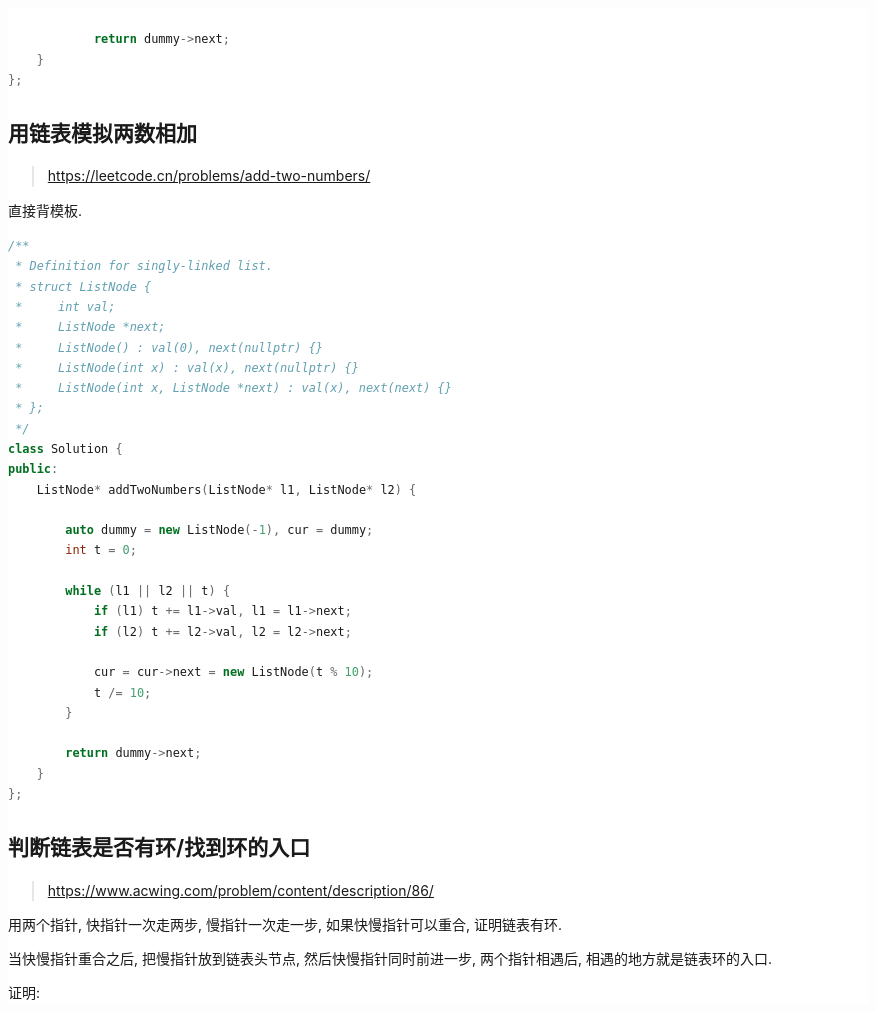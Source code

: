 ```cpp

            return dummy->next;
    }
};
```

## 用链表模拟两数相加

> https://leetcode.cn/problems/add-two-numbers/

直接背模板.

```cpp
/**
 * Definition for singly-linked list.
 * struct ListNode {
 *     int val;
 *     ListNode *next;
 *     ListNode() : val(0), next(nullptr) {}
 *     ListNode(int x) : val(x), next(nullptr) {}
 *     ListNode(int x, ListNode *next) : val(x), next(next) {}
 * };
 */
class Solution {
public:
    ListNode* addTwoNumbers(ListNode* l1, ListNode* l2) {

        auto dummy = new ListNode(-1), cur = dummy;
        int t = 0;

        while (l1 || l2 || t) {
            if (l1) t += l1->val, l1 = l1->next;
            if (l2) t += l2->val, l2 = l2->next;

            cur = cur->next = new ListNode(t % 10);
            t /= 10;
        }

        return dummy->next;
    }
};
```



## 判断链表是否有环/找到环的入口

> https://www.acwing.com/problem/content/description/86/

用两个指针, 快指针一次走两步, 慢指针一次走一步, 如果快慢指针可以重合, 证明链表有环.

当快慢指针重合之后, 把慢指针放到链表头节点, 然后快慢指针同时前进一步, 两个指针相遇后, 相遇的地方就是链表环的入口.

证明:
